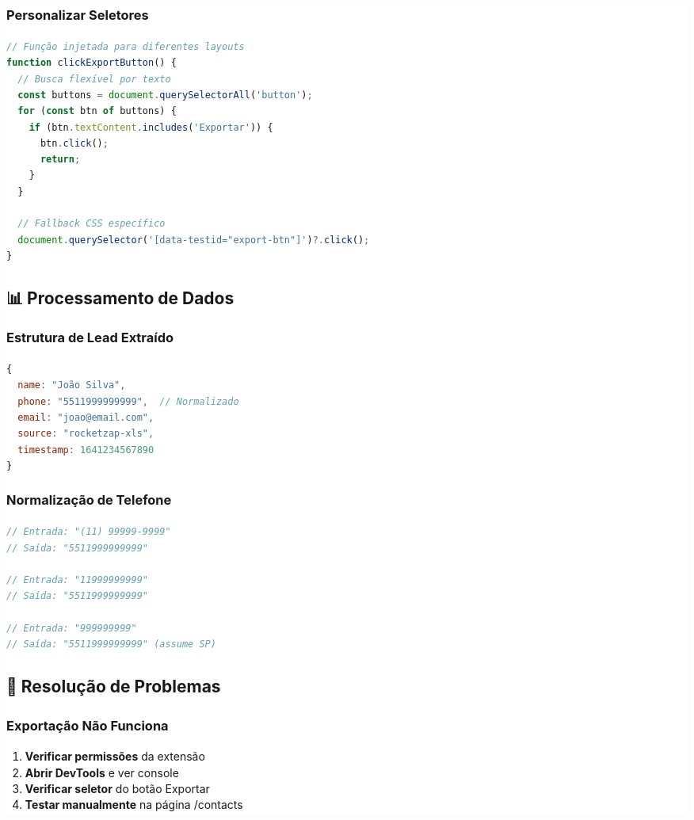 ### Personalizar Seletores
```javascript
// Função injetada para diferentes layouts
function clickExportButton() {
  // Busca flexível por texto
  const buttons = document.querySelectorAll('button');
  for (const btn of buttons) {
    if (btn.textContent.includes('Exportar')) {
      btn.click();
      return;
    }
  }
  
  // Fallback CSS específico
  document.querySelector('[data-testid="export-btn"]')?.click();
}
```

## 📊 Processamento de Dados

### Estrutura de Lead Extraído
```javascript
{
  name: "João Silva",
  phone: "5511999999999",  // Normalizado
  email: "joao@email.com",
  source: "rocketzap-xls",
  timestamp: 1641234567890
}
```

### Normalização de Telefone
```javascript
// Entrada: "(11) 99999-9999"
// Saída: "5511999999999"

// Entrada: "11999999999" 
// Saída: "5511999999999"

// Entrada: "999999999"
// Saída: "5511999999999" (assume SP)
```

## 🐛 Resolução de Problemas

### Exportação Não Funciona
1. **Verificar permissões** da extensão
2. **Abrir DevTools** e ver console
3. **Verificar seletor** do botão Exportar
4. **Testar manualmente** na página /contacts
